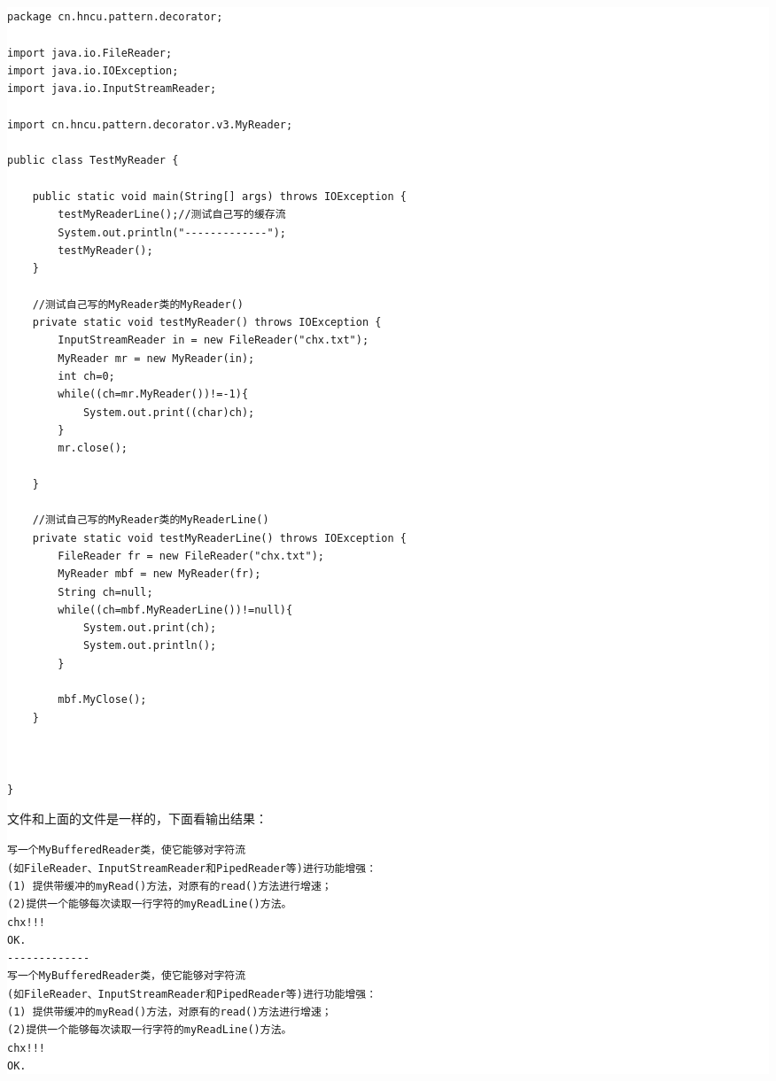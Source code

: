 ```
package cn.hncu.pattern.decorator;

import java.io.FileReader;
import java.io.IOException;
import java.io.InputStreamReader;

import cn.hncu.pattern.decorator.v3.MyReader;

public class TestMyReader {

	public static void main(String[] args) throws IOException {
		testMyReaderLine();//测试自己写的缓存流
		System.out.println("-------------");
		testMyReader();
	}
	
	//测试自己写的MyReader类的MyReader()
	private static void testMyReader() throws IOException {
		InputStreamReader in = new FileReader("chx.txt");
		MyReader mr = new MyReader(in);
		int ch=0;
		while((ch=mr.MyReader())!=-1){
			System.out.print((char)ch);
		}
		mr.close();
		
	}
	
	//测试自己写的MyReader类的MyReaderLine()
	private static void testMyReaderLine() throws IOException {
		FileReader fr = new FileReader("chx.txt");
		MyReader mbf = new MyReader(fr);
		String ch=null;
		while((ch=mbf.MyReaderLine())!=null){
			System.out.print(ch);
			System.out.println();
		}
		
		mbf.MyClose();
	}
	
	

}

```
文件和上面的文件是一样的，下面看输出结果：

```
写一个MyBufferedReader类，使它能够对字符流
(如FileReader、InputStreamReader和PipedReader等)进行功能增强：
(1) 提供带缓冲的myRead()方法，对原有的read()方法进行增速；
(2)提供一个能够每次读取一行字符的myReadLine()方法。
chx!!!
OK.
-------------
写一个MyBufferedReader类，使它能够对字符流
(如FileReader、InputStreamReader和PipedReader等)进行功能增强：
(1) 提供带缓冲的myRead()方法，对原有的read()方法进行增速；
(2)提供一个能够每次读取一行字符的myReadLine()方法。
chx!!!
OK.
```
